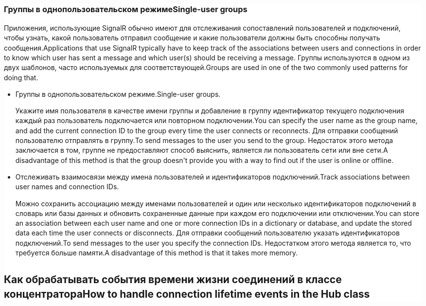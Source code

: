 <a id="singleusergroups"></a>

### <a name="single-user-groups"></a><span data-ttu-id="00b79-318">Группы в однопользовательском режиме</span><span class="sxs-lookup"><span data-stu-id="00b79-318">Single-user groups</span></span>

<span data-ttu-id="00b79-319">Приложения, использующие SignalR обычно имеют для отслеживания сопоставлений пользователей и подключений, чтобы узнать, какой пользователь отправил сообщение и какие пользователи должны быть способны получать сообщения.</span><span class="sxs-lookup"><span data-stu-id="00b79-319">Applications that use SignalR typically have to keep track of the associations between users and connections in order to know which user has sent a message and which user(s) should be receiving a message.</span></span> <span data-ttu-id="00b79-320">Группы используются в одном из двух шаблонов, часто используемых для соответствующей.</span><span class="sxs-lookup"><span data-stu-id="00b79-320">Groups are used in one of the two commonly used patterns for doing that.</span></span>

- <span data-ttu-id="00b79-321">Группы в однопользовательском режиме.</span><span class="sxs-lookup"><span data-stu-id="00b79-321">Single-user groups.</span></span>

    <span data-ttu-id="00b79-322">Укажите имя пользователя в качестве имени группы и добавление в группу идентификатор текущего подключения каждый раз пользователь подключается или повторном подключении.</span><span class="sxs-lookup"><span data-stu-id="00b79-322">You can specify the user name as the group name, and add the current connection ID to the group every time the user connects or reconnects.</span></span> <span data-ttu-id="00b79-323">Для отправки сообщений пользователю отправлять в группу.</span><span class="sxs-lookup"><span data-stu-id="00b79-323">To send messages to the user you send to the group.</span></span> <span data-ttu-id="00b79-324">Недостаток этого метода заключается в том, группе не предоставляют способ выяснить, является ли пользователь сети или вне сети.</span><span class="sxs-lookup"><span data-stu-id="00b79-324">A disadvantage of this method is that the group doesn't provide you with a way to find out if the user is online or offline.</span></span>
- <span data-ttu-id="00b79-325">Отслеживать взаимосвязи между имена пользователей и идентификаторов подключений.</span><span class="sxs-lookup"><span data-stu-id="00b79-325">Track associations between user names and connection IDs.</span></span>

    <span data-ttu-id="00b79-326">Можно сохранить ассоциацию между именами пользователей и один или несколько идентификаторов подключений в словарь или базы данных и обновить сохраненные данные при каждом его подключении или отключении.</span><span class="sxs-lookup"><span data-stu-id="00b79-326">You can store an association between each user name and one or more connection IDs in a dictionary or database, and update the stored data each time the user connects or disconnects.</span></span> <span data-ttu-id="00b79-327">Для отправки сообщений пользователю указать идентификаторов подключений.</span><span class="sxs-lookup"><span data-stu-id="00b79-327">To send messages to the user you specify the connection IDs.</span></span> <span data-ttu-id="00b79-328">Недостатком этого метода является то, что требуется больше памяти.</span><span class="sxs-lookup"><span data-stu-id="00b79-328">A disadvantage of this method is that it takes more memory.</span></span>

<a id="connectionlifetime"></a>

## <a name="how-to-handle-connection-lifetime-events-in-the-hub-class"></a><span data-ttu-id="00b79-329">Как обрабатывать события времени жизни соединений в классе концентратора</span><span class="sxs-lookup"><span data-stu-id="00b79-329">How to handle connection lifetime events in the Hub class</span></span>

